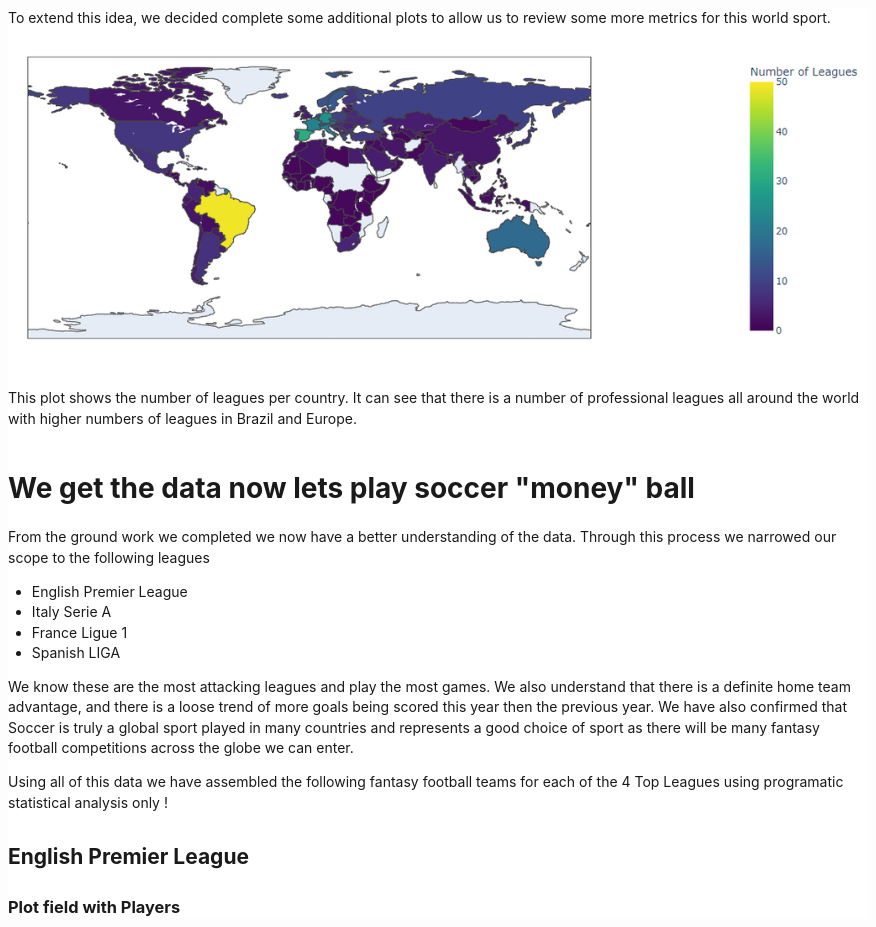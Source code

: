 To extend this idea, we decided complete some additional plots to allow us to review some more metrics for this world sport. 

 ![Number_Of_Leagues_Per_Country](https://github.com/apfreeman/FinTech-Project-1/blob/main/Images/Number_Of_Leagues_Per_Country.PNG?raw=true)

This plot shows the number of leagues per country. It can see that there is a number of professional leagues all around the world with higher numbers of leagues in Brazil and Europe.


# We get the data now lets play soccer "money" ball

From the ground work we completed we now have a better understanding of the data. Through this process we narrowed our scope to the following leagues
- English Premier League
- Italy Serie A
- France Ligue 1
- Spanish LIGA

We know these are the most attacking leagues and play the most games. We also understand that there is a definite home team advantage, and there is a loose trend of more goals being scored this year then the previous year. We have also confirmed that Soccer is truly a global sport played in many countries and represents a good choice of sport as there will be many fantasy football competitions across the globe we can enter. 

Using all of this data we have assembled the following fantasy football teams for each of the 4 Top Leagues using programatic statistical analysis only !


## English Premier League

### Plot field with Players